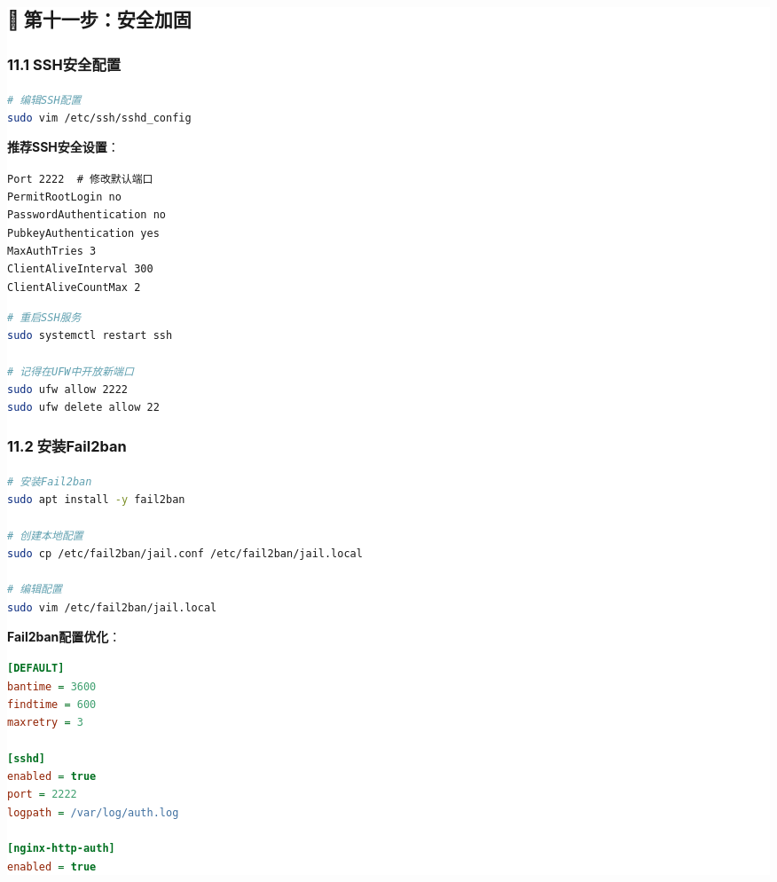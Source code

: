
## 🚨 第十一步：安全加固

### 11.1 SSH安全配置

```bash
# 编辑SSH配置
sudo vim /etc/ssh/sshd_config
```

**推荐SSH安全设置**：
```
Port 2222  # 修改默认端口
PermitRootLogin no
PasswordAuthentication no
PubkeyAuthentication yes
MaxAuthTries 3
ClientAliveInterval 300
ClientAliveCountMax 2
```

```bash
# 重启SSH服务
sudo systemctl restart ssh

# 记得在UFW中开放新端口
sudo ufw allow 2222
sudo ufw delete allow 22
```

### 11.2 安装Fail2ban

```bash
# 安装Fail2ban
sudo apt install -y fail2ban

# 创建本地配置
sudo cp /etc/fail2ban/jail.conf /etc/fail2ban/jail.local

# 编辑配置
sudo vim /etc/fail2ban/jail.local
```

**Fail2ban配置优化**：
```ini
[DEFAULT]
bantime = 3600
findtime = 600
maxretry = 3

[sshd]
enabled = true
port = 2222
logpath = /var/log/auth.log

[nginx-http-auth]
enabled = true
```
